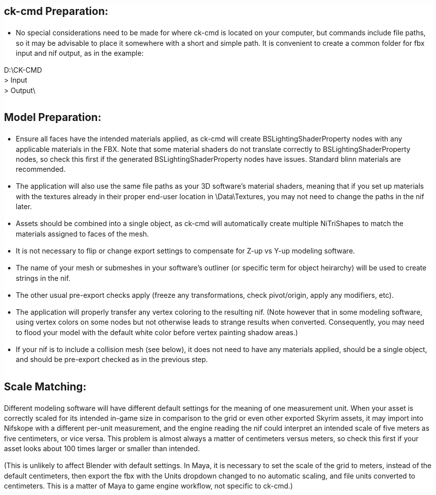 ## ck-cmd Preparation:

- No special considerations need to be made for where ck-cmd is located on your computer, but commands include file paths, so it may be advisable to place it somewhere with a short and simple path. It is convenient to create a common folder for fbx input and nif output, as in the example:

D:\CK-CMD\
    > Input\
    > Output\

## Model Preparation: 

- Ensure all faces have the intended materials applied, as ck-cmd will create BSLightingShaderProperty nodes with any applicable materials in the FBX. Note that some material shaders do not translate correctly to BSLightingShaderProperty nodes, so check this first if the generated BSLightingShaderProperty nodes have issues. Standard blinn materials are recommended. 

- The application will also use the same file paths as your 3D software’s material shaders, meaning that if you set up materials with the textures already in their proper end-user location in \Data\Textures, you may not need to change the paths in the nif later.

- Assets should be combined into a single object, as ck-cmd will automatically create multiple NiTriShapes to match the materials assigned to faces of the mesh. 

- It is not necessary to flip or change export settings to compensate for Z-up vs Y-up modeling software.

- The name of your mesh or submeshes in your software’s outliner (or specific term for object heirarchy) will be used to create strings in the nif.

- The other usual pre-export checks apply (freeze any transformations, check pivot/origin, apply any modifiers, etc).

- The application will properly transfer any vertex coloring to the resulting nif. (Note however that in some modeling software, using vertex colors on some nodes but not otherwise leads to strange results when converted. Consequently, you may need to flood your model with the default white color before vertex painting shadow areas.)

- If your nif is to include a collision mesh (see below), it does not need to have any materials applied, should be a single object, and should be pre-export checked as in the previous step.

## Scale Matching:

Different modeling software will have different default settings for the meaning of one measurement unit. When your asset is correctly scaled for its intended in-game size in comparison to the grid or even other exported Skyrim assets, it may import into Nifskope with a different per-unit measurement, and the engine reading the nif could interpret an intended scale of five meters as five centimeters, or vice versa. This problem is almost always a matter of centimeters versus meters, so check this first if your asset looks about 100 times larger or smaller than intended.

(This is unlikely to affect Blender with default settings. In Maya, it is necessary to set the scale of the grid to meters, instead of the default centimeters, then export the fbx with the Units dropdown changed to no automatic scaling, and file units converted to centimeters. This is a matter of Maya to game engine workflow, not specific to ck-cmd.)
